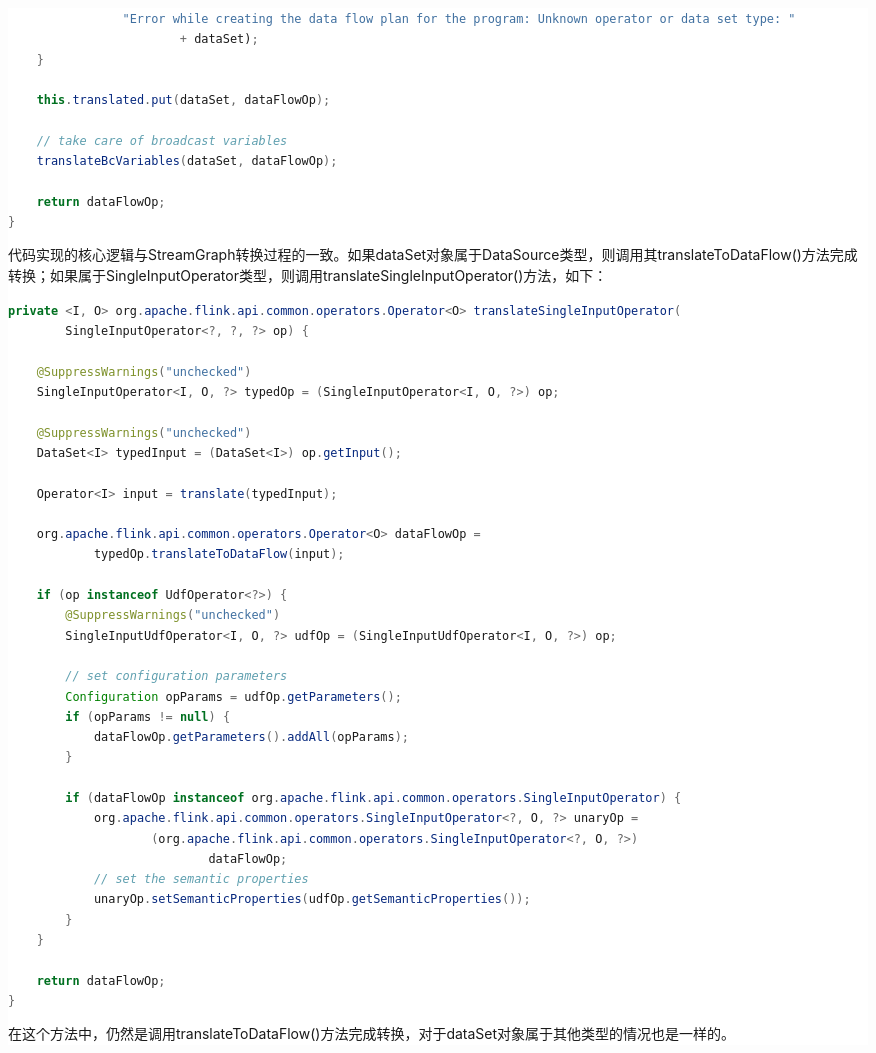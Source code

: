 ```java 
                "Error while creating the data flow plan for the program: Unknown operator or data set type: "
                        + dataSet);
    }

    this.translated.put(dataSet, dataFlowOp);

    // take care of broadcast variables
    translateBcVariables(dataSet, dataFlowOp);

    return dataFlowOp;
}
```
代码实现的核心逻辑与StreamGraph转换过程的一致。如果dataSet对象属于DataSource类型，则调用其translateToDataFlow()方法完成转换；如果属于SingleInputOperator类型，则调用translateSingleInputOperator()方法，如下：          
```java
private <I, O> org.apache.flink.api.common.operators.Operator<O> translateSingleInputOperator(
        SingleInputOperator<?, ?, ?> op) {

    @SuppressWarnings("unchecked")
    SingleInputOperator<I, O, ?> typedOp = (SingleInputOperator<I, O, ?>) op;

    @SuppressWarnings("unchecked")
    DataSet<I> typedInput = (DataSet<I>) op.getInput();

    Operator<I> input = translate(typedInput);

    org.apache.flink.api.common.operators.Operator<O> dataFlowOp =
            typedOp.translateToDataFlow(input);

    if (op instanceof UdfOperator<?>) {
        @SuppressWarnings("unchecked")
        SingleInputUdfOperator<I, O, ?> udfOp = (SingleInputUdfOperator<I, O, ?>) op;

        // set configuration parameters
        Configuration opParams = udfOp.getParameters();
        if (opParams != null) {
            dataFlowOp.getParameters().addAll(opParams);
        }

        if (dataFlowOp instanceof org.apache.flink.api.common.operators.SingleInputOperator) {
            org.apache.flink.api.common.operators.SingleInputOperator<?, O, ?> unaryOp =
                    (org.apache.flink.api.common.operators.SingleInputOperator<?, O, ?>)
                            dataFlowOp;
            // set the semantic properties
            unaryOp.setSemanticProperties(udfOp.getSemanticProperties());
        }
    }

    return dataFlowOp;
}
``` 
在这个方法中，仍然是调用translateToDataFlow()方法完成转换，对于dataSet对象属于其他类型的情况也是一样的。            
